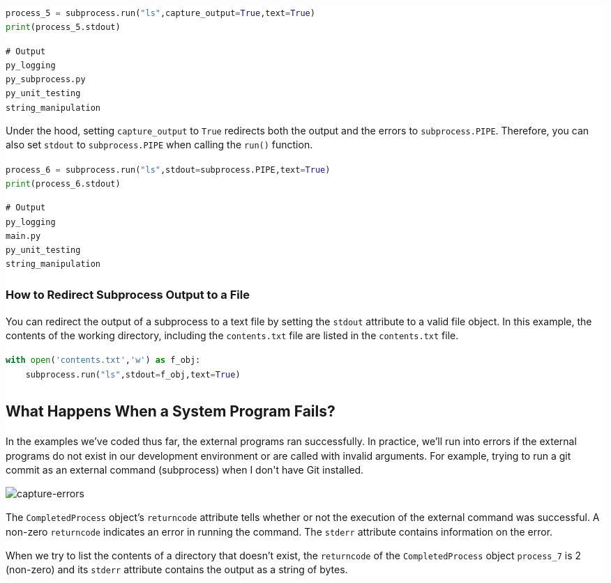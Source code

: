 ```python
process_5 = subprocess.run("ls",capture_output=True,text=True)
print(process_5.stdout)
```
```
# Output
py_logging
py_subprocess.py
py_unit_testing
string_manipulation
```
Under the hood, setting `capture_output` to `True` redirects both the output and the errors to `subprocess.PIPE`. Therefore, you can also set `stdout` to `subprocess.PIPE` when calling the `run()` function.

```python
process_6 = subprocess.run("ls",stdout=subprocess.PIPE,text=True)
print(process_6.stdout)
```
```
# Output
py_logging
main.py
py_unit_testing
string_manipulation
```
### How to Redirect Subprocess Output to a File

You can redirect the output of a subprocess to a text file by setting the `stdout` attribute to a valid file object. In this example, the contents of the working directory, including the `contents.txt` file are listed in the `contents.txt` file. 

```python
with open('contents.txt','w') as f_obj:
    subprocess.run("ls",stdout=f_obj,text=True)
```

## What Happens When a System Program Fails?

In the examples we’ve coded thus far, the external programs ran successfully. In practice, we’ll run into errors if the external programs do not exist in our development environment or are called with invalid arguments. For example, trying to run a git commit as an external command (subprocess) when I don't have Git installed.



![capture-errors](https://i.imgur.com/Y1kRZww.png)

The `CompletedProcess` object’s `returncode` attribute tells whether or not the execution of the external command was successful. A non-zero `returncode` indicates an error in running the command. The `stderr` attribute contains information on the error. 

When we try to list the contents of a directory that doesn’t exist, the `returncode` of the `CompletedProcess` object `process_7` is 2 (non-zero) and its `stderr` attribute contains the output as a string of bytes.
